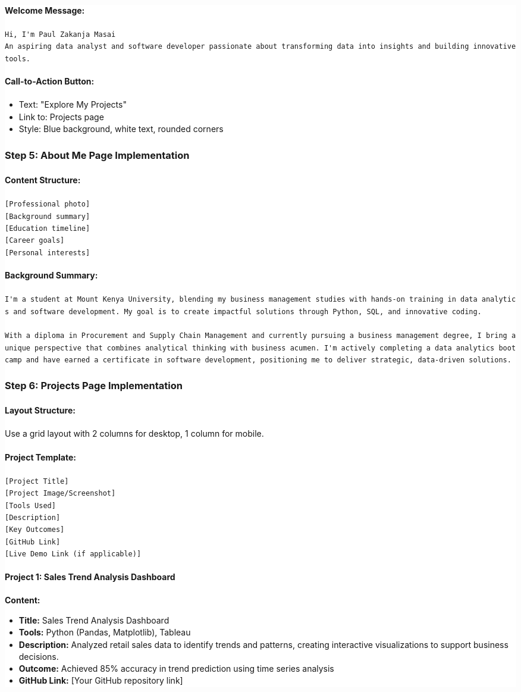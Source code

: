 #### Welcome Message:
```
Hi, I'm Paul Zakanja Masai
An aspiring data analyst and software developer passionate about transforming data into insights and building innovative tools.
```

#### Call-to-Action Button:
- Text: "Explore My Projects"
- Link to: Projects page
- Style: Blue background, white text, rounded corners

### Step 5: About Me Page Implementation

#### Content Structure:
```
[Professional photo]
[Background summary]
[Education timeline]
[Career goals]
[Personal interests]
```

#### Background Summary:
```
I'm a student at Mount Kenya University, blending my business management studies with hands-on training in data analytics and software development. My goal is to create impactful solutions through Python, SQL, and innovative coding.

With a diploma in Procurement and Supply Chain Management and currently pursuing a business management degree, I bring a unique perspective that combines analytical thinking with business acumen. I'm actively completing a data analytics bootcamp and have earned a certificate in software development, positioning me to deliver strategic, data-driven solutions.
```

### Step 6: Projects Page Implementation

#### Layout Structure:
Use a grid layout with 2 columns for desktop, 1 column for mobile.

#### Project Template:
```
[Project Title]
[Project Image/Screenshot]
[Tools Used]
[Description]
[Key Outcomes]
[GitHub Link]
[Live Demo Link (if applicable)]
```

#### Project 1: Sales Trend Analysis Dashboard
**Content:**
- **Title:** Sales Trend Analysis Dashboard
- **Tools:** Python (Pandas, Matplotlib), Tableau
- **Description:** Analyzed retail sales data to identify trends and patterns, creating interactive visualizations to support business decisions.
- **Outcome:** Achieved 85% accuracy in trend prediction using time series analysis
- **GitHub Link:** [Your GitHub repository link]

